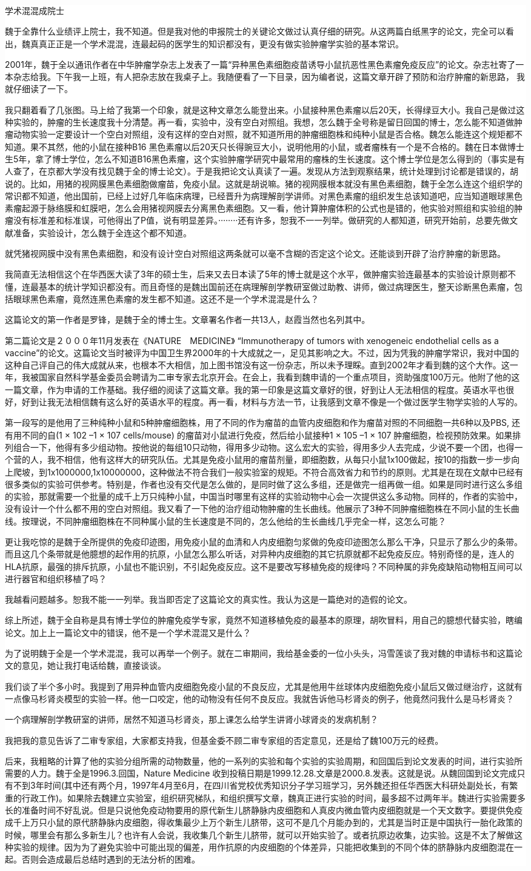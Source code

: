 学术混混成院士

魏于全靠什么业绩评上院士，我不知道。但是我对他的申报院士的关键论文做过认真仔细的研究。从这两篇白纸黑字的论文，完全可以看出，魏真真正正是一个学术混混，连最起码的医学生的知识都没有，更没有做实验肿瘤学实验的基本常识。

2001年，魏于全以通讯作者在中华肿瘤学杂志上发表了一篇“异种黑色素细胞疫苗诱导小鼠抗恶性黑色素瘤免疫反应”的论文。杂志社寄了一本杂志给我。下午我一上班，有人把杂志放在我桌子上。我随便看了一下目录，因为编者说，这篇文章开辟了预防和治疗肿瘤的新思路， 我就仔细读了一下。

我只翻着看了几张图。马上给了我第一个印象，就是这种文章怎么能登出来。小鼠接种黑色素瘤以后20天，长得绿豆大小。我自己是做过这种实验的，肿瘤的生长速度我十分清楚。再一看，实验中，没有空白对照组。我想，怎么魏于全号称是留日回国的博士，怎么能不知道做肿瘤动物实验一定要设计一个空白对照组，没有这样的空白对照，就不知道所用的肿瘤细胞株和纯种小鼠是否合格。魏怎么能连这个规矩都不知道。果不其然，他的小鼠在接种B16 黑色素瘤以后20天只长得豌豆大小，说明他用的小鼠，或者瘤株有一个是不合格的。魏在日本做博士生5年，拿了博士学位，怎么不知道B16黑色素瘤，这个实验肿瘤学研究中最常用的瘤株的生长速度。这个博士学位是怎么得到的（事实是有人查了，在京都大学没有找见魏于全的博士论文）。于是我把论文认真读了一遍。发现从方法到观察结果，统计处理到讨论都是错误的，胡说的。比如，用猪的视网膜黑色素细胞做瘤苗，免疫小鼠。这就是胡说嘛。猪的视网膜根本就没有黑色素细胞，魏于全怎么连这个组织学的常识都不知道，他出国前，已经上过好几年临床病理，已经晋升为病理解剖学讲师。对黑色素瘤的组织发生总该知道吧，应当知道眼球黑色素瘤起源于脉络膜和虹膜吧，怎么会用猪视网膜去分离黑色素细胞。又一看，他计算肿瘤体积的公式也是错的，他实验对照组和实验组的肿瘤没有标准差和标准误，可他得出了P值，说有明显差异。········还有许多，恕我不一一列举。做研究的人都知道，研究开始前，总要先做文献准备，实验设计，怎么魏于全连这个都不知道。

就凭猪视网膜中没有黑色素细胞，和没有设计空白对照组这两条就可以毫不含糊的否定这个论文。还能谈到开辟了治疗肿瘤的新思路。

我简直无法相信这个在华西医大读了3年的硕士生，后来又去日本读了5年的博士就是这个水平，做肿瘤实验连最基本的实验设计原则都不懂，连最基本的统计学知识都没有。而且奇怪的是魏出国前还在病理解剖学教研室做过助教、讲师，做过病理医生，整天诊断黑色素瘤，包括眼球黑色素瘤，竟然连黑色素瘤的发生都不知道。这还不是一个学术混混是什么？

这篇论文的第一作者是罗锋，是魏于全的博士生。文章署名作者一共13人，赵霞当然也名列其中。

第二篇论文是２０００年11月发表在《NATURE　MEDICINE》 “Immunotherapy of tumors with xenogeneic endothelial cells as a vaccine”的论文。这篇论文当时被评为中国卫生界2000年的十大成就之一，足见其影响之大。不过，因为凭我的肿瘤学常识，我对中国的这种自己评自己的伟大成就从来，也根本不大相信，加上图书馆没有这一份杂志，所以未予理睬。直到2002年才看到魏的这个大作。这一年，我被国家自然科学基金委员会聘请为二审专家去北京开会。在会上，我看到魏申请的一个重点项目，资助强度100万元。他附了他的这一篇文章，作为申请的工作基础。我仔细的阅读了这篇文章。我的第一印象是这篇文章好的很，好到让人无法相信的程度。英语水平也很好，好到让我无法相信魏有这么好的英语水平的程度。再一看，材料与方法一节，让我感到文章不像是一个做过医学生物学实验的人写的。

第一段写的是他用了三种纯种小鼠和5种肿瘤细胞株，用了不同的作为瘤苗的血管内皮细胞和作为瘤苗对照的不同细胞一共6种以及PBS, 还有用不同的自(1 × 102 –1 × 107 cells/mouse) 的瘤苗对小鼠进行免疫，然后给小鼠接种1 × 105 –1 × 107 肿瘤细胞，检视预防效果。如果排列组合一下，他得有多少组动物。按他说的每组10只动物，得用多少动物。这么宏大的实验，得用多少人去完成，少说不要一个团，也得一个营的人，我不相信，他有这样大的研究队伍。尤其是免疫小鼠用的瘤苗剂量，即细胞数，从每只小鼠1x100做起，按10的指数一步一步向上爬坡，到1x1000000,1x10000000，这种做法不符合我们一般实验室的规矩。不符合高效省力和节约的原则。尤其是在现在文献中已经有很多类似的实验可供参考。特别是，作者也没有交代是怎么做的，是同时做了这么多组，还是做完一组再做一组。如果是同时进行这么多组的实验，那就需要一个批量的成千上万只纯种小鼠，中国当时哪里有这样的实验动物中心会一次提供这么多动物。同样的，作者的实验中，没有设计一个什么都不用的空白对照组。我又看了一下他的治疗组动物肿瘤的生长曲线。他展示了3种不同肿瘤细胞株在不同小鼠的生长曲线。按理说，不同肿瘤细胞株在不同种属小鼠的生长速度是不同的，怎么他给的生长曲线几乎完全一样，这怎么可能？

更让我吃惊的是魏于全所提供的免疫印迹图，用免疫小鼠的血清和人内皮细胞匀浆做的免疫印迹图怎么那么干净，只显示了那么少的条带。而且这几个条带就是他臆想的起作用的抗原，小鼠怎么那么听话，对异种内皮细胞的其它抗原就都不起免疫反应。特别奇怪的是，连人的HLA抗原，最强的排斥抗原，小鼠也不能识别，不引起免疫反应。这不是要改写移植免疫的规律吗？不同种属的非免疫缺陷动物相互间可以进行器官和组织移植了吗？

我越看问题越多。恕我不能一一列举。我当即否定了这篇论文的真实性。我认为这是一篇绝对的造假的论文。

综上所述，魏于全自称是具有博士学位的肿瘤免疫学专家，竟然不知道移植免疫的最基本的原理，胡吹冒料，用自己的臆想代替实验，瞎编论文。加上上一篇论文中的错误，他不是一个学术混混又是什么？

为了说明魏于全是一个学术混混，我可以再举一个例子。就在二审期间，我给基金委的一位小头头，冯雪莲谈了我对魏的申请标书和这篇论文的意见，她让我打电话给魏，直接谈谈。

我们谈了半个多小时。我提到了用异种血管内皮细胞免疫小鼠的不良反应，尤其是他用牛丝球体内皮细胞免疫小鼠后又做过继治疗，这就有一点像马杉肾炎模型的实验一样。他一口咬定，他的动物没有任何不良反应。我就告诉他马杉肾炎的例子，他竟然问我什么是马杉肾炎？

一个病理解剖学教研室的讲师，居然不知道马杉肾炎，那上课怎么给学生讲肾小球肾炎的发病机制？

我把我的意见告诉了二审专家组，大家都支持我，但基金委不顾二审专家组的否定意见，还是给了魏100万元的经费。

后来，我粗略的计算了他的实验分组所需的动物数量，他的一系列的实验和每个实验的实验周期，和回国后到论文发表的时间，进行实验所需要的人力。魏于全是1996.3.回国，Nature Medicine 收到投稿日期是1999.12.28.文章是2000.8.发表。这就是说。从魏回国到论文完成只有不到3年时间(其中还有两个月，1997年4月至6月，在四川省党校优秀知识分子学习班学习，另外魏还担任华西医大科研处副处长，有繁重的行政工作)。如果除去魏建立实验室，组织研究梯队，和组织撰写文章，魏真正进行实验的时间，最多超不过两年半。魏进行实验需要多长的准备时间不好乱说。但是只说他免疫动物要用的原代新生儿脐静脉内皮细胞和人真皮内微血管内皮细胞就是一个天文数字。要提供免疫成千上万只小鼠的原代脐静脉内皮细胞，得收集最少上万个新生儿脐带，这可不是几个月能办到的，尤其是当时正是中国执行一胎化政策的时候，哪里会有那么多新生儿？也许有人会说，我收集几个新生儿脐带，就可以开始实验了。或者抗原边收集，边实验。这是不太了解做这种实验的规律。因为为了避免实验中可能出现的偏差，用作抗原的内皮细胞的个体差异，只能把收集到的不同个体的脐静脉内皮细胞混在一起。否则会造成最后总结时遇到的无法分析的困难。
